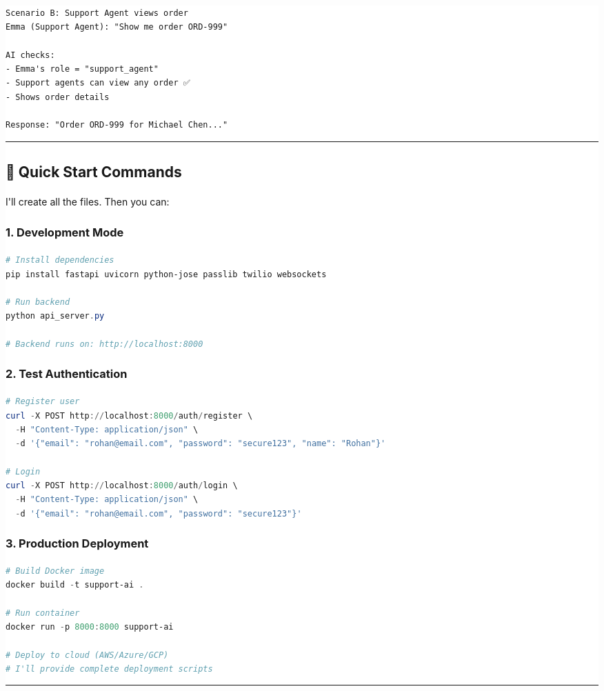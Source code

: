 ```
Scenario B: Support Agent views order
Emma (Support Agent): "Show me order ORD-999"

AI checks:
- Emma's role = "support_agent"
- Support agents can view any order ✅
- Shows order details

Response: "Order ORD-999 for Michael Chen..."
```

---

## 🚀 Quick Start Commands

I'll create all the files. Then you can:

### 1. Development Mode
```powershell
# Install dependencies
pip install fastapi uvicorn python-jose passlib twilio websockets

# Run backend
python api_server.py

# Backend runs on: http://localhost:8000
```

### 2. Test Authentication
```powershell
# Register user
curl -X POST http://localhost:8000/auth/register \
  -H "Content-Type: application/json" \
  -d '{"email": "rohan@email.com", "password": "secure123", "name": "Rohan"}'

# Login
curl -X POST http://localhost:8000/auth/login \
  -H "Content-Type: application/json" \
  -d '{"email": "rohan@email.com", "password": "secure123"}'
```

### 3. Production Deployment
```powershell
# Build Docker image
docker build -t support-ai .

# Run container
docker run -p 8000:8000 support-ai

# Deploy to cloud (AWS/Azure/GCP)
# I'll provide complete deployment scripts
```

---